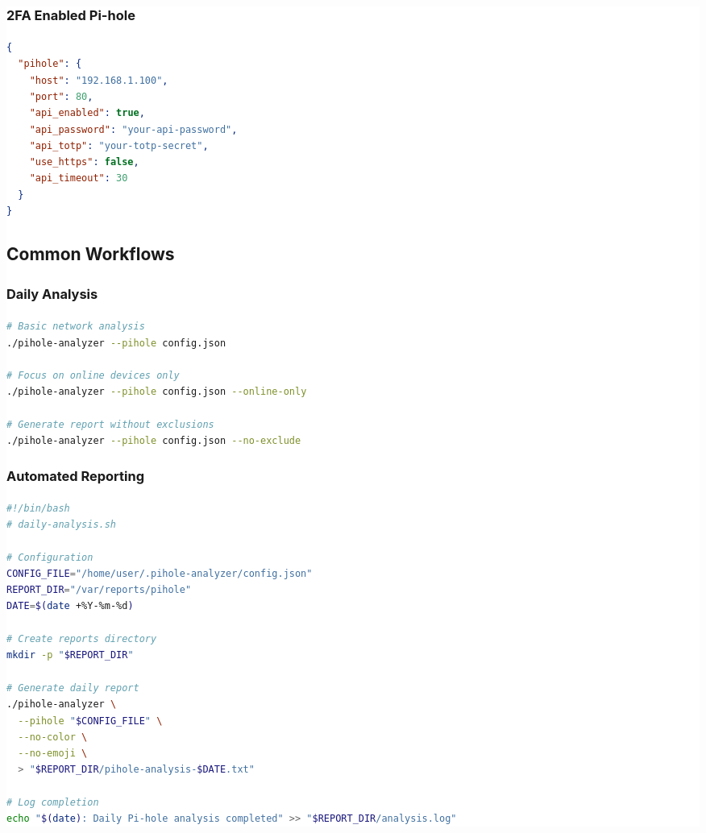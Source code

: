 ### 2FA Enabled Pi-hole

```json
{
  "pihole": {
    "host": "192.168.1.100",
    "port": 80,
    "api_enabled": true,
    "api_password": "your-api-password",
    "api_totp": "your-totp-secret",
    "use_https": false,
    "api_timeout": 30
  }
}
```

## Common Workflows

### Daily Analysis

```bash
# Basic network analysis
./pihole-analyzer --pihole config.json

# Focus on online devices only
./pihole-analyzer --pihole config.json --online-only

# Generate report without exclusions
./pihole-analyzer --pihole config.json --no-exclude
```

### Automated Reporting

```bash
#!/bin/bash
# daily-analysis.sh

# Configuration
CONFIG_FILE="/home/user/.pihole-analyzer/config.json"
REPORT_DIR="/var/reports/pihole"
DATE=$(date +%Y-%m-%d)

# Create reports directory
mkdir -p "$REPORT_DIR"

# Generate daily report
./pihole-analyzer \
  --pihole "$CONFIG_FILE" \
  --no-color \
  --no-emoji \
  > "$REPORT_DIR/pihole-analysis-$DATE.txt"

# Log completion
echo "$(date): Daily Pi-hole analysis completed" >> "$REPORT_DIR/analysis.log"
```
